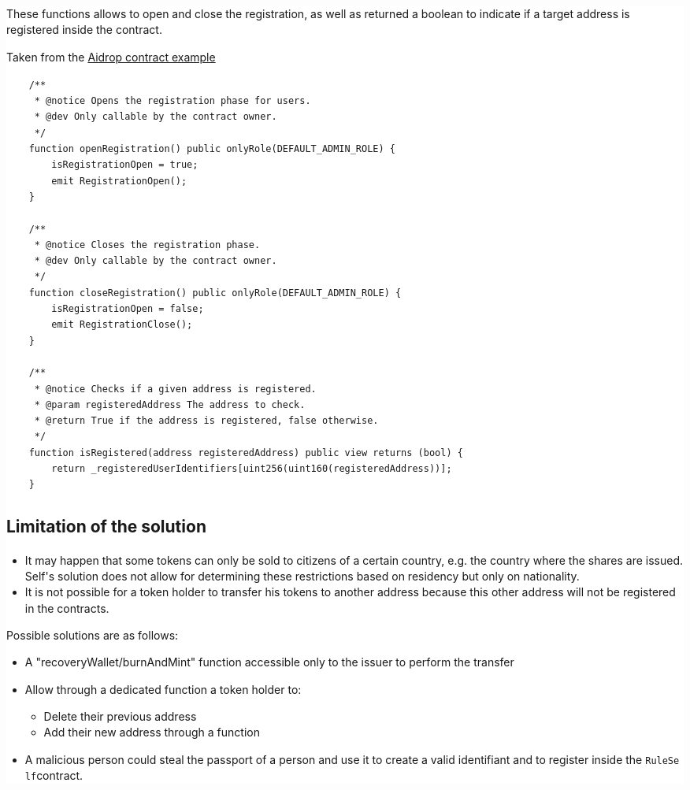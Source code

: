 These functions allows to open and close the registration, as well as returned a boolean to indicate if a target address is registered inside the contract.

Taken from the [Aidrop contract example](https://github.com/selfxyz/self/blob/main/contracts/contracts/example/Airdrop.sol)

```solidity
    /**
     * @notice Opens the registration phase for users.
     * @dev Only callable by the contract owner.
     */
    function openRegistration() public onlyRole(DEFAULT_ADMIN_ROLE) {
        isRegistrationOpen = true;
        emit RegistrationOpen();
    }

    /**
     * @notice Closes the registration phase.
     * @dev Only callable by the contract owner.
     */
    function closeRegistration() public onlyRole(DEFAULT_ADMIN_ROLE) {
        isRegistrationOpen = false;
        emit RegistrationClose();
    }

    /**
     * @notice Checks if a given address is registered.
     * @param registeredAddress The address to check.
     * @return True if the address is registered, false otherwise.
     */
    function isRegistered(address registeredAddress) public view returns (bool) {
        return _registeredUserIdentifiers[uint256(uint160(registeredAddress))];
    }
```



## Limitation of the solution

- It may happen that some tokens can only be sold to citizens of a certain country, e.g. the country where the shares are issued. Self's solution does not allow for determining these restrictions based on residency but only on nationality.
- It is not possible for a token holder to transfer his tokens to another address because this other address will not be registered in the contracts. 

Possible solutions are as follows:

- A "recoveryWallet/burnAndMint" function accessible only to the issuer to perform the transfer

- Allow through a dedicated function a token holder to:
  - Delete their previous address
  - Add their new address through a function
- A malicious person could steal the passport of a person and use it to create a valid identifiant and to register inside the `RuleSelf`contract.





